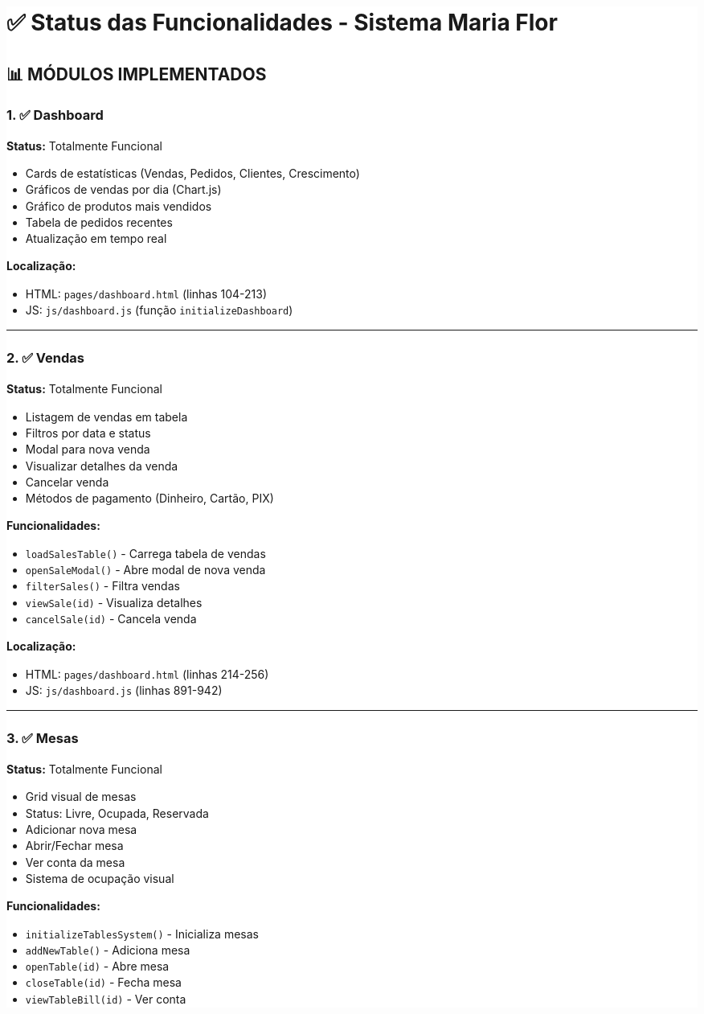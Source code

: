# ✅ Status das Funcionalidades - Sistema Maria Flor

## 📊 MÓDULOS IMPLEMENTADOS

### 1. ✅ Dashboard
**Status:** Totalmente Funcional
- Cards de estatísticas (Vendas, Pedidos, Clientes, Crescimento)
- Gráficos de vendas por dia (Chart.js)
- Gráfico de produtos mais vendidos
- Tabela de pedidos recentes
- Atualização em tempo real

**Localização:**
- HTML: `pages/dashboard.html` (linhas 104-213)
- JS: `js/dashboard.js` (função `initializeDashboard`)

---

### 2. ✅ Vendas
**Status:** Totalmente Funcional
- Listagem de vendas em tabela
- Filtros por data e status
- Modal para nova venda
- Visualizar detalhes da venda
- Cancelar venda
- Métodos de pagamento (Dinheiro, Cartão, PIX)

**Funcionalidades:**
- `loadSalesTable()` - Carrega tabela de vendas
- `openSaleModal()` - Abre modal de nova venda
- `filterSales()` - Filtra vendas
- `viewSale(id)` - Visualiza detalhes
- `cancelSale(id)` - Cancela venda

**Localização:**
- HTML: `pages/dashboard.html` (linhas 214-256)
- JS: `js/dashboard.js` (linhas 891-942)

---

### 3. ✅ Mesas
**Status:** Totalmente Funcional
- Grid visual de mesas
- Status: Livre, Ocupada, Reservada
- Adicionar nova mesa
- Abrir/Fechar mesa
- Ver conta da mesa
- Sistema de ocupação visual

**Funcionalidades:**
- `initializeTablesSystem()` - Inicializa mesas
- `addNewTable()` - Adiciona mesa
- `openTable(id)` - Abre mesa
- `closeTable(id)` - Fecha mesa
- `viewTableBill(id)` - Ver conta
